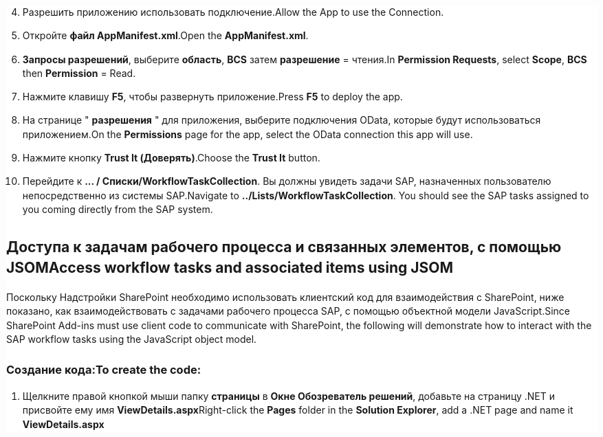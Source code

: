   
4. <span data-ttu-id="0c0e7-173">Разрешить приложению использовать подключение.</span><span class="sxs-lookup"><span data-stu-id="0c0e7-173">Allow the App to use the Connection.</span></span>
    
  
5. <span data-ttu-id="0c0e7-174">Откройте **файл AppManifest.xml**.</span><span class="sxs-lookup"><span data-stu-id="0c0e7-174">Open the **AppManifest.xml**.</span></span>
    
  
6. <span data-ttu-id="0c0e7-175">**Запросы разрешений**, выберите **область**, **BCS** затем **разрешение** = чтения.</span><span class="sxs-lookup"><span data-stu-id="0c0e7-175">In **Permission Requests**, select **Scope**, **BCS** then **Permission** = Read.</span></span>
    
  
7. <span data-ttu-id="0c0e7-176">Нажмите клавишу **F5**, чтобы развернуть приложение.</span><span class="sxs-lookup"><span data-stu-id="0c0e7-176">Press **F5** to deploy the app.</span></span>
    
  
8. <span data-ttu-id="0c0e7-177">На странице " **разрешения** " для приложения, выберите подключения OData, которые будут использоваться приложением.</span><span class="sxs-lookup"><span data-stu-id="0c0e7-177">On the **Permissions** page for the app, select the OData connection this app will use.</span></span>
    
  
9. <span data-ttu-id="0c0e7-178">Нажмите кнопку **Trust It (Доверять)**.</span><span class="sxs-lookup"><span data-stu-id="0c0e7-178">Choose the **Trust It** button.</span></span>
    
  
10. <span data-ttu-id="0c0e7-p109">Перейдите к **... / Списки/WorkflowTaskCollection**. Вы должны увидеть задачи SAP, назначенных пользователю непосредственно из системы SAP.</span><span class="sxs-lookup"><span data-stu-id="0c0e7-p109">Navigate to **../Lists/WorkflowTaskCollection**. You should see the SAP tasks assigned to you coming directly from the SAP system.</span></span>
    
  

## <a name="access-workflow-tasks-and-associated-items-using-jsom"></a><span data-ttu-id="0c0e7-181">Доступа к задачам рабочего процесса и связанных элементов, с помощью JSOM</span><span class="sxs-lookup"><span data-stu-id="0c0e7-181">Access workflow tasks and associated items using JSOM</span></span>
<span data-ttu-id="0c0e7-182"><a name="bkmk_UseJSOM"> </a></span><span class="sxs-lookup"><span data-stu-id="0c0e7-182"><a name="bkmk_UseJSOM"> </a></span></span>

<span data-ttu-id="0c0e7-183">Поскольку Надстройки SharePoint необходимо использовать клиентский код для взаимодействия с SharePoint, ниже показано, как взаимодействовать с задачами рабочего процесса SAP, с помощью объектной модели JavaScript.</span><span class="sxs-lookup"><span data-stu-id="0c0e7-183">Since SharePoint Add-ins must use client code to communicate with SharePoint, the following will demonstrate how to interact with the SAP workflow tasks using the JavaScript object model.</span></span>
  
    
    

### <a name="to-create-the-code"></a><span data-ttu-id="0c0e7-184">Создание кода:</span><span class="sxs-lookup"><span data-stu-id="0c0e7-184">To create the code:</span></span>


1. <span data-ttu-id="0c0e7-185">Щелкните правой кнопкой мыши папку **страницы** в **Окне Обозреватель решений**, добавьте на страницу .NET и присвойте ему имя **ViewDetails.aspx**</span><span class="sxs-lookup"><span data-stu-id="0c0e7-185">Right-click the **Pages** folder in the **Solution Explorer**, add a .NET page and name it **ViewDetails.aspx**</span></span>
    